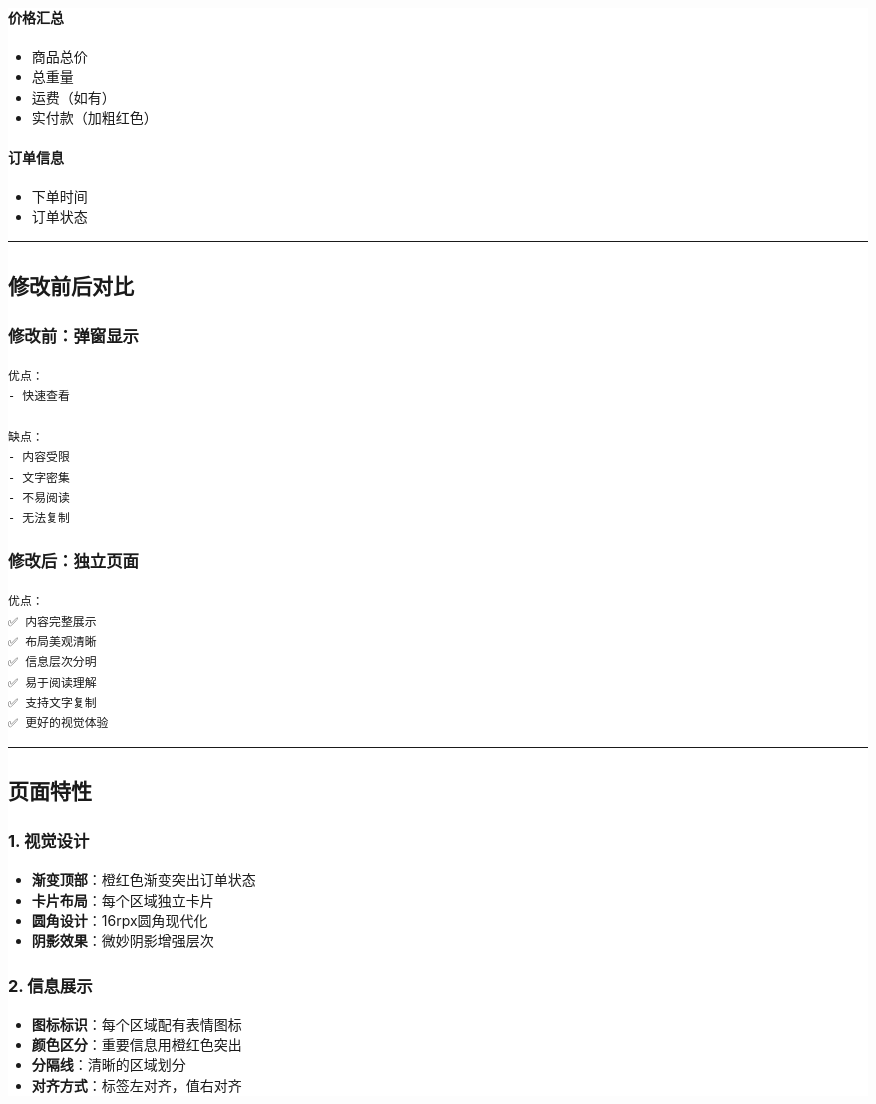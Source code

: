 #### 价格汇总
- 商品总价
- 总重量
- 运费（如有）
- 实付款（加粗红色）

#### 订单信息
- 下单时间
- 订单状态

---

## 修改前后对比

### 修改前：弹窗显示
```
优点：
- 快速查看

缺点：
- 内容受限
- 文字密集
- 不易阅读
- 无法复制
```

### 修改后：独立页面
```
优点：
✅ 内容完整展示
✅ 布局美观清晰
✅ 信息层次分明
✅ 易于阅读理解
✅ 支持文字复制
✅ 更好的视觉体验
```

---

## 页面特性

### 1. 视觉设计
- **渐变顶部**：橙红色渐变突出订单状态
- **卡片布局**：每个区域独立卡片
- **圆角设计**：16rpx圆角现代化
- **阴影效果**：微妙阴影增强层次

### 2. 信息展示
- **图标标识**：每个区域配有表情图标
- **颜色区分**：重要信息用橙红色突出
- **分隔线**：清晰的区域划分
- **对齐方式**：标签左对齐，值右对齐
